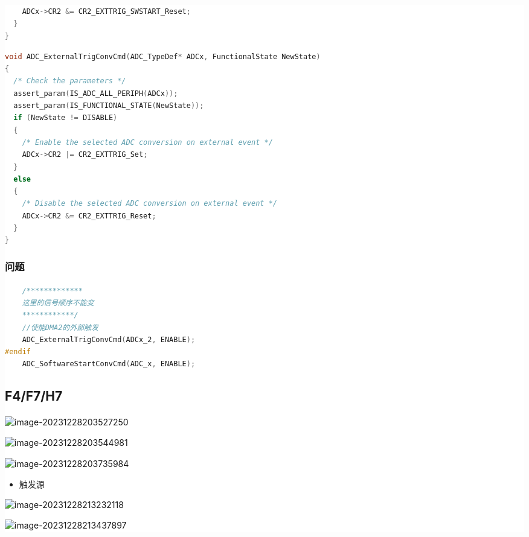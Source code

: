 ```c
    ADCx->CR2 &= CR2_EXTTRIG_SWSTART_Reset;
  }
}
```

```c
void ADC_ExternalTrigConvCmd(ADC_TypeDef* ADCx, FunctionalState NewState)
{
  /* Check the parameters */
  assert_param(IS_ADC_ALL_PERIPH(ADCx));
  assert_param(IS_FUNCTIONAL_STATE(NewState));
  if (NewState != DISABLE)
  {
    /* Enable the selected ADC conversion on external event */
    ADCx->CR2 |= CR2_EXTTRIG_Set;
  }
  else
  {
    /* Disable the selected ADC conversion on external event */
    ADCx->CR2 &= CR2_EXTTRIG_Reset;
  }
}
```

### 问题

```c
	/*************
	这里的信号顺序不能变
	************/
    //使能DMA2的外部触发
	ADC_ExternalTrigConvCmd(ADCx_2, ENABLE);
#endif
    ADC_SoftwareStartConvCmd(ADC_x, ENABLE);
```



## F4/F7/H7

![image-20231228203527250](https://picture-01-1316374204.cos.ap-beijing.myqcloud.com/image/202312282035329.png)

![image-20231228203544981](https://picture-01-1316374204.cos.ap-beijing.myqcloud.com/image/202312282035063.png)

![image-20231228203735984](https://picture-01-1316374204.cos.ap-beijing.myqcloud.com/image/202312282037074.png)

+ 触发源

![image-20231228213232118](https://picture-01-1316374204.cos.ap-beijing.myqcloud.com/image/202312282132176.png)

![image-20231228213437897](https://picture-01-1316374204.cos.ap-beijing.myqcloud.com/image/202312282134961.png)
